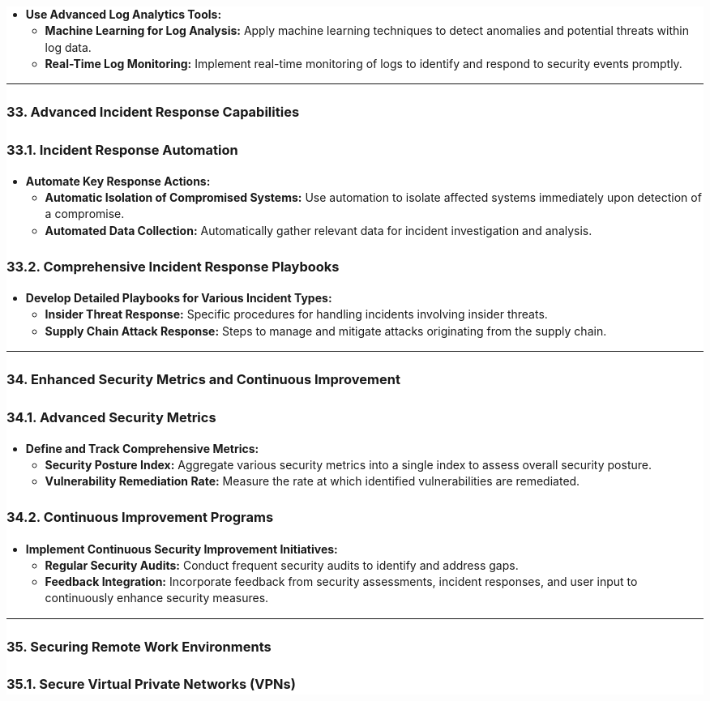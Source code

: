 - **Use Advanced Log Analytics Tools:**
    - **Machine Learning for Log Analysis:** Apply machine learning techniques to detect anomalies and potential threats within log data.
    - **Real-Time Log Monitoring:** Implement real-time monitoring of logs to identify and respond to security events promptly.

---

### **33. Advanced Incident Response Capabilities**

### **33.1. Incident Response Automation**

- **Automate Key Response Actions:**
    - **Automatic Isolation of Compromised Systems:** Use automation to isolate affected systems immediately upon detection of a compromise.
    - **Automated Data Collection:** Automatically gather relevant data for incident investigation and analysis.

### **33.2. Comprehensive Incident Response Playbooks**

- **Develop Detailed Playbooks for Various Incident Types:**
    - **Insider Threat Response:** Specific procedures for handling incidents involving insider threats.
    - **Supply Chain Attack Response:** Steps to manage and mitigate attacks originating from the supply chain.

---

### **34. Enhanced Security Metrics and Continuous Improvement**

### **34.1. Advanced Security Metrics**

- **Define and Track Comprehensive Metrics:**
    - **Security Posture Index:** Aggregate various security metrics into a single index to assess overall security posture.
    - **Vulnerability Remediation Rate:** Measure the rate at which identified vulnerabilities are remediated.

### **34.2. Continuous Improvement Programs**

- **Implement Continuous Security Improvement Initiatives:**
    - **Regular Security Audits:** Conduct frequent security audits to identify and address gaps.
    - **Feedback Integration:** Incorporate feedback from security assessments, incident responses, and user input to continuously enhance security measures.

---

### **35. Securing Remote Work Environments**

### **35.1. Secure Virtual Private Networks (VPNs)**
